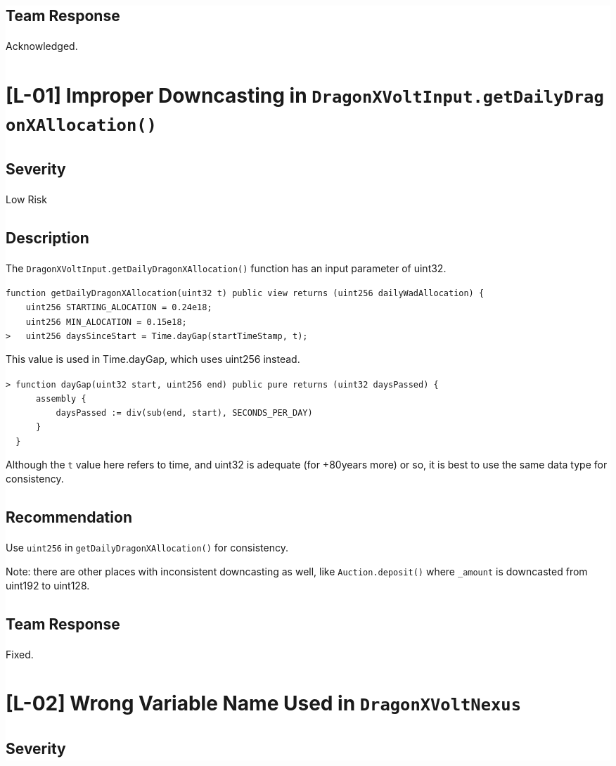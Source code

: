 ## Team Response

Acknowledged.

# [L-01] Improper Downcasting in `DragonXVoltInput.getDailyDragonXAllocation()`

## Severity

Low Risk

## Description

The `DragonXVoltInput.getDailyDragonXAllocation()` function has an input parameter of uint32.

```solidity
function getDailyDragonXAllocation(uint32 t) public view returns (uint256 dailyWadAllocation) {
    uint256 STARTING_ALOCATION = 0.24e18;
    uint256 MIN_ALOCATION = 0.15e18;
>   uint256 daysSinceStart = Time.dayGap(startTimeStamp, t);
```

This value is used in Time.dayGap, which uses uint256 instead.

```solidity
> function dayGap(uint32 start, uint256 end) public pure returns (uint32 daysPassed) {
      assembly {
          daysPassed := div(sub(end, start), SECONDS_PER_DAY)
      }
  }
```

Although the `t` value here refers to time, and uint32 is adequate (for +80years more) or so, it is best to use the same data type for consistency.

## Recommendation

Use `uint256` in `getDailyDragonXAllocation()` for consistency.

Note: there are other places with inconsistent downcasting as well, like `Auction.deposit()` where `_amount` is downcasted from uint192 to uint128.

## Team Response

Fixed.

# [L-02] Wrong Variable Name Used in `DragonXVoltNexus`

## Severity
